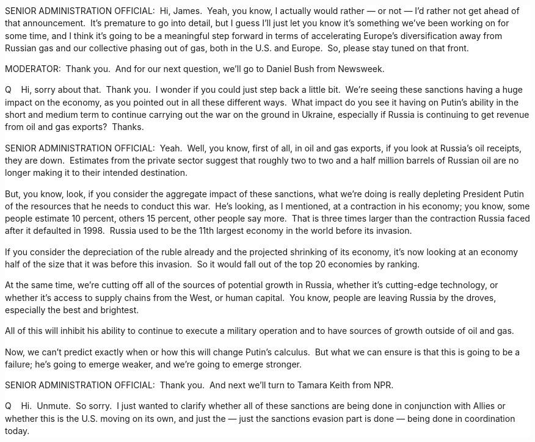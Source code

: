 SENIOR ADMINISTRATION OFFICIAL:  Hi, James.  Yeah, you know, I actually
would rather — or not — I’d rather not get ahead of that announcement. 
It’s premature to go into detail, but I guess I’ll just let you know
it’s something we’ve been working on for some time, and I think it’s
going to be a meaningful step forward in terms of accelerating Europe’s
diversification away from Russian gas and our collective phasing out of
gas, both in the U.S. and Europe.  So, please stay tuned on that front.

MODERATOR:  Thank you.  And for our next question, we’ll go to Daniel
Bush from Newsweek.

Q    Hi, sorry about that.  Thank you.  I wonder if you could just step
back a little bit.  We’re seeing these sanctions having a huge impact on
the economy, as you pointed out in all these different ways.  What
impact do you see it having on Putin’s ability in the short and medium
term to continue carrying out the war on the ground in Ukraine,
especially if Russia is continuing to get revenue from oil and gas
exports?  Thanks.

SENIOR ADMINISTRATION OFFICIAL:  Yeah.  Well, you know, first of all, in
oil and gas exports, if you look at Russia’s oil receipts, they are
down.  Estimates from the private sector suggest that roughly two to two
and a half million barrels of Russian oil are no longer making it to
their intended destination.

But, you know, look, if you consider the aggregate impact of these
sanctions, what we’re doing is really depleting President Putin of the
resources that he needs to conduct this war.  He’s looking, as I
mentioned, at a contraction in his economy; you know, some people
estimate 10 percent, others 15 percent, other people say more.  That is
three times larger than the contraction Russia faced after it defaulted
in 1998.  Russia used to be the 11th largest economy in the world before
its invasion. 

If you consider the depreciation of the ruble already and the projected
shrinking of its economy, it’s now looking at an economy half of the
size that it was before this invasion.  So it would fall out of the top
20 economies by ranking.

At the same time, we’re cutting off all of the sources of potential
growth in Russia, whether it’s cutting-edge technology, or whether it’s
access to supply chains from the West, or human capital.  You know,
people are leaving Russia by the droves, especially the best and
brightest.

All of this will inhibit his ability to continue to execute a military
operation and to have sources of growth outside of oil and gas.

Now, we can’t predict exactly when or how this will change Putin’s
calculus.  But what we can ensure is that this is going to be a failure;
he’s going to emerge weaker, and we’re going to emerge stronger.

SENIOR ADMINISTRATION OFFICIAL:  Thank you.  And next we’ll turn to
Tamara Keith from NPR.

Q    Hi.  Unmute.  So sorry.  I just wanted to clarify whether all of
these sanctions are being done in conjunction with Allies or whether
this is the U.S. moving on its own, and just the — just the sanctions
evasion part is done — being done in coordination today.
